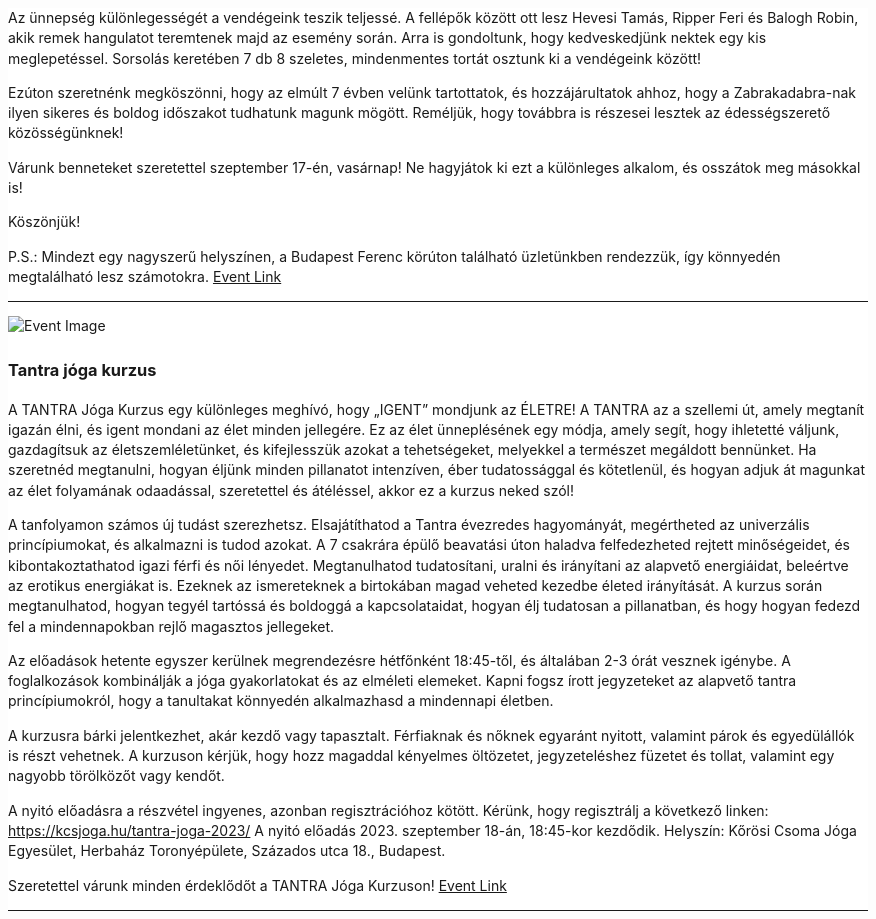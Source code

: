 Az ünnepség különlegességét a vendégeink teszik teljessé. A fellépők között ott lesz Hevesi Tamás, Ripper Feri és Balogh Robin, akik remek hangulatot teremtenek majd az esemény során. Arra is gondoltunk, hogy kedveskedjünk nektek egy kis meglepetéssel. Sorsolás keretében 7 db 8 szeletes, mindenmentes tortát osztunk ki a vendégeink között!

Ezúton szeretnénk megköszönni, hogy az elmúlt 7 évben velünk tartottatok, és hozzájárultatok ahhoz, hogy a Zabrakadabra-nak ilyen sikeres és boldog időszakot tudhatunk magunk mögött. Reméljük, hogy továbbra is részesei lesztek az édességszerető közösségünknek!

Várunk benneteket szeretettel szeptember 17-én, vasárnap! Ne hagyjátok ki ezt a különleges alkalom, és osszátok meg másokkal is! 

Köszönjük!

P.S.: Mindezt egy nagyszerű helyszínen, a Budapest Ferenc körúton található üzletünkben rendezzük, így könnyedén megtalálható lesz számotokra.
[Event Link](https://facebook.com/events/846655183309942)

---
![Event Image](https://scontent.fbud3-1.fna.fbcdn.net/v/t39.30808-6/369690195_701854108637705_8041504703715859212_n.jpg?stp=dst-jpg_p180x540&_nc_cat=103&ccb=1-7&_nc_sid=934829&_nc_ohc=TFo-IcJ8WwgAX-lN3K6&_nc_ht=scontent.fbud3-1.fna&oh=00_AfDZYAC8t68Kc4Ba9S5TO54kWK9JJ5AEveVud1npCcrzRA&oe=650D3B47)

 ### Tantra jóga kurzus

A TANTRA Jóga Kurzus egy különleges meghívó, hogy „IGENT” mondjunk az ÉLETRE! A TANTRA az a szellemi út, amely megtanít igazán élni, és igent mondani az élet minden jellegére. Ez az élet ünneplésének egy módja, amely segít, hogy ihletetté váljunk, gazdagítsuk az életszemléletünket, és kifejlesszük azokat a tehetségeket, melyekkel a természet megáldott bennünket. Ha szeretnéd megtanulni, hogyan éljünk minden pillanatot intenzíven, éber tudatossággal és kötetlenül, és hogyan adjuk át magunkat az élet folyamának odaadással, szeretettel és átéléssel, akkor ez a kurzus neked szól!

A tanfolyamon számos új tudást szerezhetsz. Elsajátíthatod a Tantra évezredes hagyományát, megértheted az univerzális princípiumokat, és alkalmazni is tudod azokat. A 7 csakrára épülő beavatási úton haladva felfedezheted rejtett minőségeidet, és kibontakoztathatod igazi férfi és női lényedet. Megtanulhatod tudatosítani, uralni és irányítani az alapvető energiáidat, beleértve az erotikus energiákat is. Ezeknek az ismereteknek a birtokában magad veheted kezedbe életed irányítását. A kurzus során megtanulhatod, hogyan tegyél tartóssá és boldoggá a kapcsolataidat, hogyan élj tudatosan a pillanatban, és hogy hogyan fedezd fel a mindennapokban rejlő magasztos jellegeket. 

Az előadások hetente egyszer kerülnek megrendezésre hétfőnként 18:45-től, és általában 2-3 órát vesznek igénybe. A foglalkozások kombinálják a jóga gyakorlatokat és az elméleti elemeket. Kapni fogsz írott jegyzeteket az alapvető tantra princípiumokról, hogy a tanultakat könnyedén alkalmazhasd a mindennapi életben.

A kurzusra bárki jelentkezhet, akár kezdő vagy tapasztalt. Férfiaknak és nőknek egyaránt nyitott, valamint párok és egyedülállók is részt vehetnek. A kurzuson kérjük, hogy hozz magaddal kényelmes öltözetet, jegyzeteléshez füzetet és tollat, valamint egy nagyobb törölközőt vagy kendőt. 

A nyitó előadásra a részvétel ingyenes, azonban regisztrációhoz kötött. Kérünk, hogy regisztrálj a következő linken: https://kcsjoga.hu/tantra-joga-2023/
A nyitó előadás 2023. szeptember 18-án, 18:45-kor kezdődik.
Helyszín: Kőrösi Csoma Jóga Egyesület, Herbaház Toronyépülete, Százados utca 18., Budapest.

Szeretettel várunk minden érdeklődőt a TANTRA Jóga Kurzuson!
[Event Link](https://facebook.com/events/736730084878692)

---